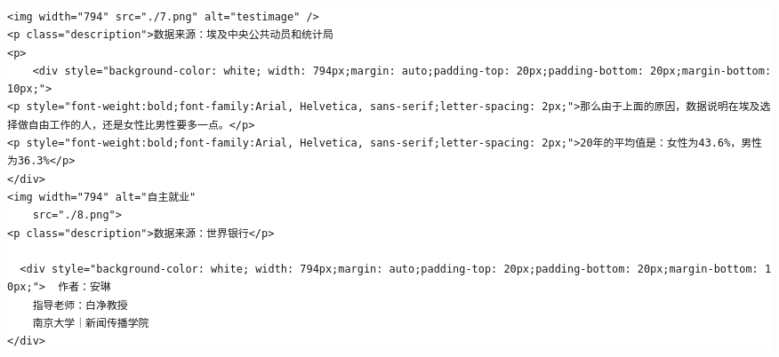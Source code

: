     <img width="794" src="./7.png" alt="testimage" />
    <p class="description">数据来源：埃及中央公共动员和统计局
    <p>
        <div style="background-color: white; width: 794px;margin: auto;padding-top: 20px;padding-bottom: 20px;margin-bottom: 10px;">
    <p style="font-weight:bold;font-family:Arial, Helvetica, sans-serif;letter-spacing: 2px;">那么由于上面的原因，数据说明在埃及选择做自由工作的人，还是女性比男性要多一点。</p>
    <p style="font-weight:bold;font-family:Arial, Helvetica, sans-serif;letter-spacing: 2px;">20年的平均值是：女性为43.6%，男性为36.3%</p>
    </div>
    <img width="794" alt="自主就业"
        src="./8.png">
    <p class="description">数据来源：世界银行</p>

      <div style="background-color: white; width: 794px;margin: auto;padding-top: 20px;padding-bottom: 20px;margin-bottom: 10px;">  作者：安琳
        指导老师：白净教授
        南京大学｜新闻传播学院
    </div>
